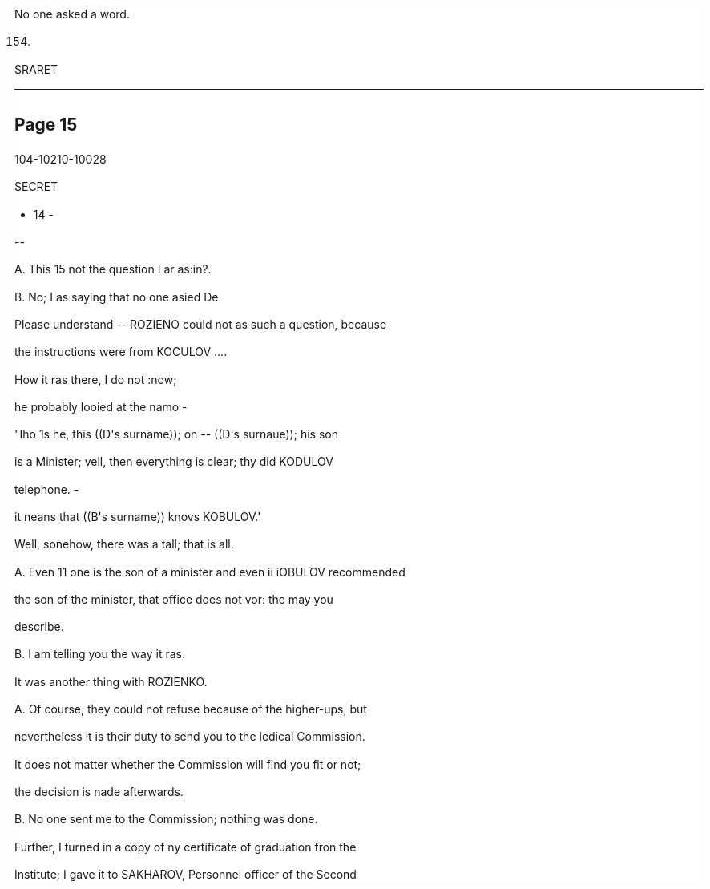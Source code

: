 No one asked a word.

154.

SRARET

---

## Page 15

104-10210-10028

SECRET

- 14 -

--

A. This 15 not the question I ar as:in?.

B. No; I as saying that no one asied De.

Please understand -- ROZIENO could not as such a question, because

the instructions were from KOCULOV ....

How it ras there, I do not :now;

he probably looied at the namo -

"Iho 1s he, this ((D's surname)); on -- ((D's surnaue)); his son

is a Minister; vell, then everything is clear; thy did KODULOV

telephone. -

it neans that ((B's surname)) knovs KOBULOV.'

Well, sonehow, there was a tall; that is all.

A. Even 11 one is the son of a minister and even ii iOBULOV recommended

the son of the minister, that office does not vor: the may you

describe.

B. I am telling you the way it ras.

It was another thing with ROZlENKO.

A. Of course, they could not refuse because of the higher-ups, but

nevertheless it is their duty to send you to the ledical Commission.

It does not matter whether the Commission will find you fit or not;

the decision is nade afterwards.

B. No one sent me to the Commission; nothing was done.

Further, I turned in a copy of ny certificate of graduation fron the

Institute; I gave it to SAKHAROV, Personnel officer of the Second
